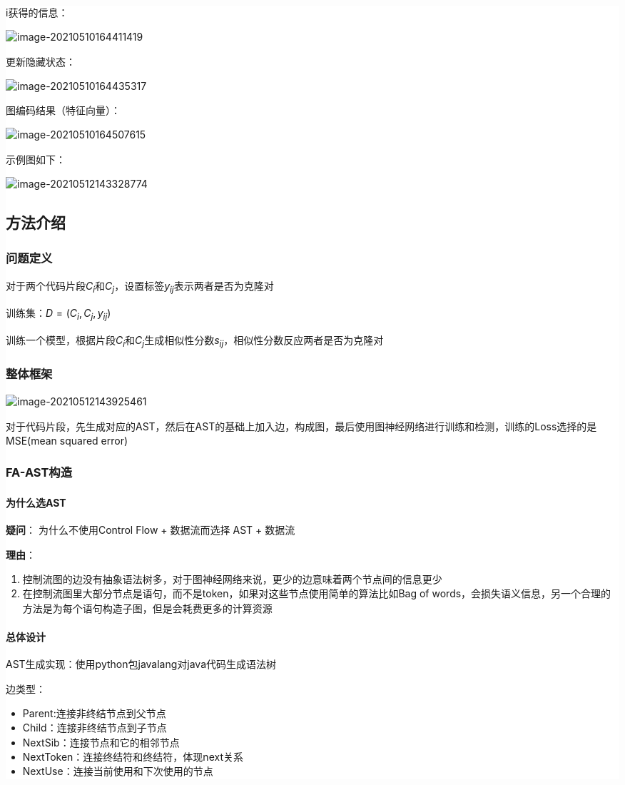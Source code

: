 i获得的信息：

![image-20210510164411419](https://ycdxsb-1257345996.cos.ap-beijing.myqcloud.com/blog/2021-12-05-image-20210510164411419.png)

更新隐藏状态：

![image-20210510164435317](https://ycdxsb-1257345996.cos.ap-beijing.myqcloud.com/blog/2021-12-05-image-20210510164435317.png)

图编码结果（特征向量）：

![image-20210510164507615](https://ycdxsb-1257345996.cos.ap-beijing.myqcloud.com/blog/2021-12-05-image-20210510164507615.png)

示例图如下：

![image-20210512143328774](https://ycdxsb-1257345996.cos.ap-beijing.myqcloud.com/blog/2021-12-05-image-20210512143328774.png)

## 方法介绍

### 问题定义

对于两个代码片段$C_i$和$C_j$，设置标签$y_{ij}$表示两者是否为克隆对

训练集：$D={(C_i,C_j,y_{ij})}$

训练一个模型，根据片段$C_i$和$C_j$生成相似性分数$s_{ij}$，相似性分数反应两者是否为克隆对

### 整体框架

![image-20210512143925461](https://ycdxsb-1257345996.cos.ap-beijing.myqcloud.com/blog/2021-12-05-image-20210512143925461.png)

对于代码片段，先生成对应的AST，然后在AST的基础上加入边，构成图，最后使用图神经网络进行训练和检测，训练的Loss选择的是MSE(mean squared error)

### FA-AST构造

#### 为什么选AST

**疑问**： 为什么不使用Control Flow + 数据流而选择 AST + 数据流

**理由**：

1. 控制流图的边没有抽象语法树多，对于图神经网络来说，更少的边意味着两个节点间的信息更少
2. 在控制流图里大部分节点是语句，而不是token，如果对这些节点使用简单的算法比如Bag of words，会损失语义信息，另一个合理的方法是为每个语句构造子图，但是会耗费更多的计算资源

#### 总体设计

AST生成实现：使用python包javalang对java代码生成语法树

边类型：

- Parent:连接非终结节点到父节点
- Child：连接非终结节点到子节点
- NextSib：连接节点和它的相邻节点
- NextToken：连接终结符和终结符，体现next关系
- NextUse：连接当前使用和下次使用的节点
